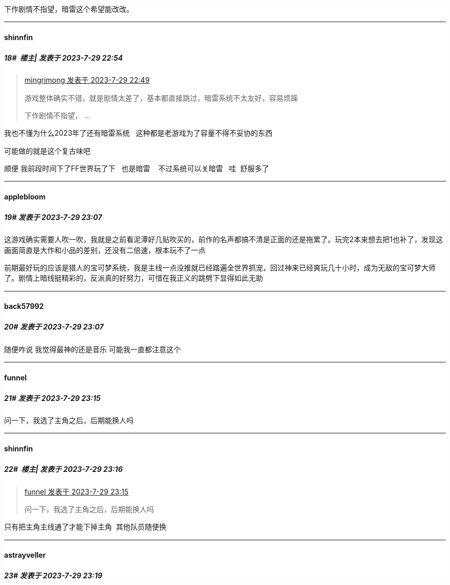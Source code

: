 下作剧情不指望，暗雷这个希望能改改。

*****

####  shinnfin  
##### 18#         楼主| 发表于 2023-7-29 22:54

<blockquote><a href="httphttps://bbs.saraba1st.com/2b/forum.php?mod=redirect&amp;goto=findpost&amp;pid=61836337&amp;ptid=2146333" target="_blank">mingrimong 发表于 2023-7-29 22:49</a>

游戏整体确实不错，就是剧情太差了，基本都直接跳过，暗雷系统不太友好，容易烦躁

下作剧情不指望， ...</blockquote>
我也不懂为什么2023年了还有暗雷系统   这种都是老游戏为了容量不得不妥协的东西

可能做的就是这个复古味吧

顺便 我前段时间下了FF世界玩了下   也是暗雷    不过系统可以关暗雷   哇  舒服多了

*****

####  applebloom  
##### 19#       发表于 2023-7-29 23:07

这游戏确实需要人吹一吹，我就是之前看泥潭好几贴吹买的，前作的名声都搞不清是正面的还是拖累了。玩完2本来想去把1也补了，发现这画面简直是大作和小品的差别，还没有二倍速，根本玩不了一点

前期最好玩的应该是猎人的宝可梦系统，我是主线一点没推就已经踏遍全世界抓宠，回过神来已经爽玩几十小时，成为无敌的宝可梦大师了。剧情上暗线挺精彩的，反派真的好努力，可惜在我正义的跳劈下显得如此无助

*****

####  back57992  
##### 20#       发表于 2023-7-29 23:07

随便咋说 我觉得最神的还是音乐 可能我一直都注意这个

*****

####  funnel  
##### 21#       发表于 2023-7-29 23:15

问一下，我选了主角之后，后期能换人吗

*****

####  shinnfin  
##### 22#         楼主| 发表于 2023-7-29 23:16

<blockquote><a href="httphttps://bbs.saraba1st.com/2b/forum.php?mod=redirect&amp;goto=findpost&amp;pid=61836623&amp;ptid=2146333" target="_blank">funnel 发表于 2023-7-29 23:15</a>

问一下，我选了主角之后，后期能换人吗</blockquote>
只有把主角主线通了才能下掉主角  其他队员随便换

*****

####  astrayveller  
##### 23#       发表于 2023-7-29 23:19
